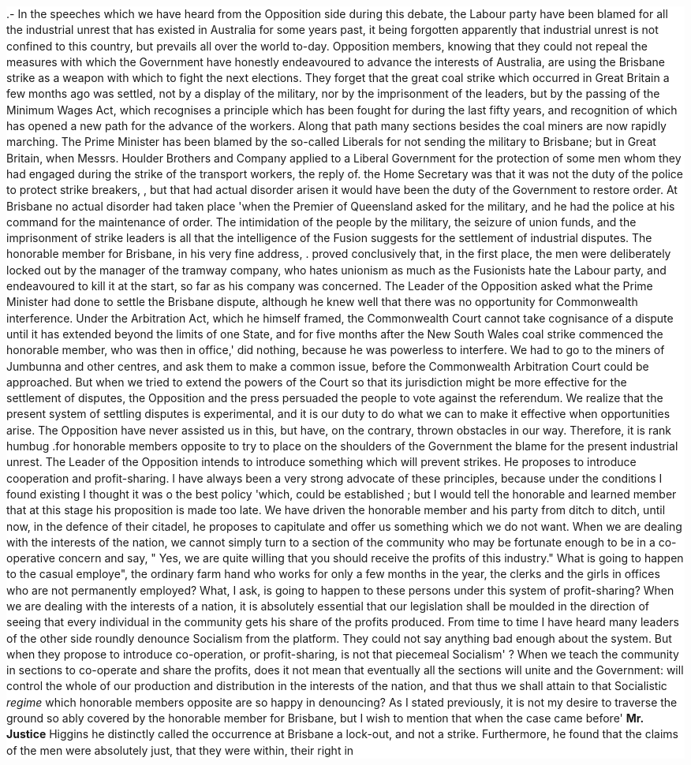 .- In the speeches which we have heard from the Opposition side during this debate, the Labour party have been blamed for all the industrial unrest that has existed in Australia for some years past, it being forgotten apparently that industrial unrest is not confined to this country, but prevails all over the world to-day. Opposition members, knowing that they could not repeal the measures with which the Government have honestly endeavoured to advance the interests of Australia, are using the Brisbane strike as a weapon with which to fight the next elections. They forget that the great coal strike which occurred in Great Britain a few months ago was settled, not by a display of the military, nor by the imprisonment of the leaders, but by the passing of the Minimum Wages Act, which recognises a principle which has been fought for during the last fifty years, and recognition of which has opened a new path for the advance of the workers. Along that path many sections besides the coal miners are now rapidly marching. The Prime Minister has been blamed by the so-called Liberals for not sending the military to Brisbane; but in Great Britain, when Messrs. Houlder Brothers and Company applied to a Liberal Government for the protection of some men whom they had engaged during the strike of the transport workers, the reply of. the Home Secretary was that it was not the duty of the police to protect strike breakers, , but that had actual disorder arisen it would have been the duty of the Government to restore order. At Brisbane no actual disorder had taken place 'when the Premier of Queensland asked for the military, and he had the police at his command for the maintenance of order. The intimidation of the people by the military, the seizure of union funds, and the imprisonment of strike leaders is all that the intelligence of the Fusion suggests for the settlement of industrial disputes. The honorable member for Brisbane, in his very fine address, . proved conclusively that, in the first place, the men were deliberately locked out by the manager of the tramway company, who hates unionism as much as the Fusionists hate the Labour party, and endeavoured to kill it at the start, so far as his company was concerned. The Leader of the Opposition asked what the Prime Minister had done to settle the Brisbane dispute, although he knew well that there was no opportunity for Commonwealth interference. Under the Arbitration Act, which he himself framed, the Commonwealth Court cannot take cognisance of a dispute until it has extended beyond the limits of one State, and for five months after the New South Wales coal strike commenced the honorable member, who was then in office,' did nothing, because he was powerless to interfere. We had to go to the miners of Jumbunna and other centres, and ask them to make a common issue, before the Commonwealth Arbitration Court could be approached. But when we tried to extend the powers of the Court so that its jurisdiction might be more effective for the settlement of disputes, the Opposition and the press persuaded the people to vote against the referendum. We realize that the present system of settling disputes is experimental, and it is our duty to do what we can to make it effective when opportunities arise. The Opposition have never assisted us in this, but have, on the contrary, thrown obstacles in our way. Therefore, it is rank humbug .for honorable members opposite to try to place on the shoulders of the Government the blame for the present industrial unrest. The Leader of the Opposition intends to introduce something which will prevent strikes. He proposes to introduce cooperation and profit-sharing. I have always been a very strong advocate of these principles, because under the conditions I found existing I thought it was o the best policy 'which, could be established ; but I would tell the honorable and learned member that at this stage his proposition is made too late. We have driven the honorable member and his party from ditch to ditch, until now, in the defence of their citadel, he proposes to capitulate and offer us something which we do not want. When we are dealing with the interests of the nation, we cannot simply turn to a section of the community who may be fortunate enough to be in a co-operative concern and say, " Yes, we are quite willing that you should receive the profits of this industry." What is going to happen to the casual employe", the ordinary farm hand who works for only a few months in the year, the clerks and the girls in offices who are not permanently employed? What, I ask, is going to happen to these persons under this system of profit-sharing? When we are dealing with the interests of a nation, it is absolutely essential that our legislation shall be moulded in the direction of seeing that every individual in the community gets his share of the profits produced. From time to time I have heard many leaders of the other side roundly denounce Socialism from the platform. They could not say anything bad enough about the system. But when they propose to introduce co-operation, or profit-sharing, is not that  piecemeal Socialism' ? When we teach the community in sections to co-operate and share the profits, does it not mean that eventually all the sections will unite and the Government: will control the whole of our production and distribution in the interests of the nation, and that thus we shall attain to that Socialistic  *regime*  which honorable members opposite are so happy in denouncing? As I stated previously, it is not my desire to traverse the ground so ably covered by the honorable member for Brisbane, but I wish to mention that when the case came before'  **Mr. Justice**  Higgins he distinctly called the occurrence at Brisbane a lock-out, and not a strike. Furthermore, he found that the claims of the men were absolutely just, that they were within, their right in